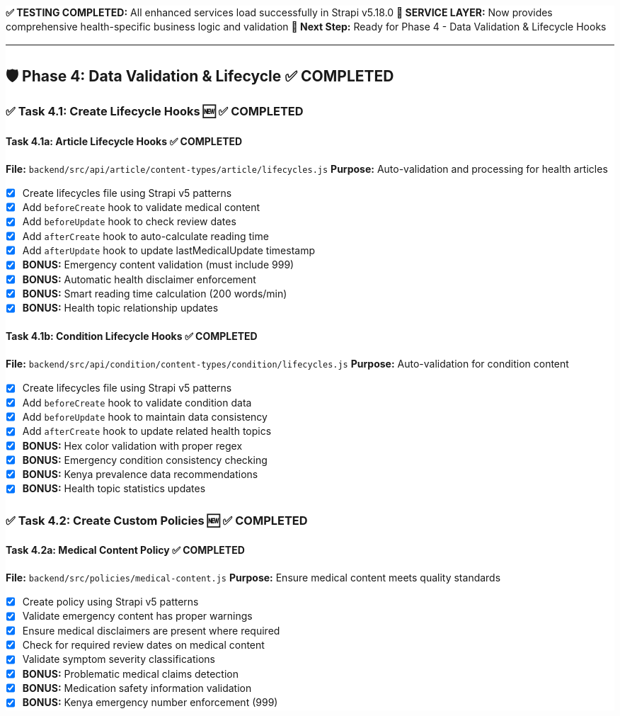 **✅ TESTING COMPLETED:** All enhanced services load successfully in Strapi v5.18.0
**🎯 SERVICE LAYER:** Now provides comprehensive health-specific business logic and validation
**📝 Next Step:** Ready for Phase 4 - Data Validation & Lifecycle Hooks

---

## 🛡️ **Phase 4: Data Validation & Lifecycle** ✅ **COMPLETED**

### ✅ **Task 4.1: Create Lifecycle Hooks** 🆕 ✅ **COMPLETED**

#### **Task 4.1a: Article Lifecycle Hooks** ✅ **COMPLETED**
**File:** `backend/src/api/article/content-types/article/lifecycles.js`
**Purpose:** Auto-validation and processing for health articles
- [x] Create lifecycles file using Strapi v5 patterns
- [x] Add `beforeCreate` hook to validate medical content
- [x] Add `beforeUpdate` hook to check review dates
- [x] Add `afterCreate` hook to auto-calculate reading time
- [x] Add `afterUpdate` hook to update lastMedicalUpdate timestamp
- [x] **BONUS:** Emergency content validation (must include 999)
- [x] **BONUS:** Automatic health disclaimer enforcement
- [x] **BONUS:** Smart reading time calculation (200 words/min)
- [x] **BONUS:** Health topic relationship updates

#### **Task 4.1b: Condition Lifecycle Hooks** ✅ **COMPLETED**
**File:** `backend/src/api/condition/content-types/condition/lifecycles.js`
**Purpose:** Auto-validation for condition content
- [x] Create lifecycles file using Strapi v5 patterns
- [x] Add `beforeCreate` hook to validate condition data
- [x] Add `beforeUpdate` hook to maintain data consistency
- [x] Add `afterCreate` hook to update related health topics
- [x] **BONUS:** Hex color validation with proper regex
- [x] **BONUS:** Emergency condition consistency checking
- [x] **BONUS:** Kenya prevalence data recommendations
- [x] **BONUS:** Health topic statistics updates

### ✅ **Task 4.2: Create Custom Policies** 🆕 ✅ **COMPLETED**

#### **Task 4.2a: Medical Content Policy** ✅ **COMPLETED**
**File:** `backend/src/policies/medical-content.js`
**Purpose:** Ensure medical content meets quality standards
- [x] Create policy using Strapi v5 patterns
- [x] Validate emergency content has proper warnings
- [x] Ensure medical disclaimers are present where required
- [x] Check for required review dates on medical content
- [x] Validate symptom severity classifications
- [x] **BONUS:** Problematic medical claims detection
- [x] **BONUS:** Medication safety information validation
- [x] **BONUS:** Kenya emergency number enforcement (999)
